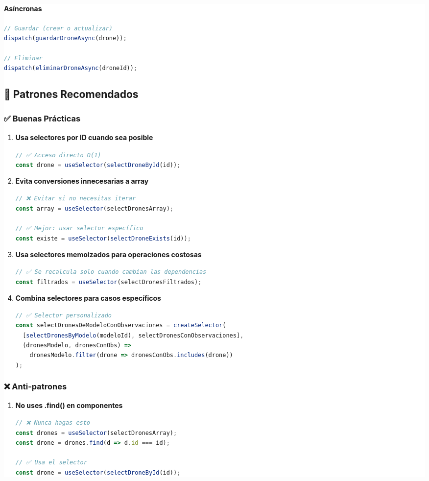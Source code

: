#### Asíncronas
```typescript
// Guardar (crear o actualizar)
dispatch(guardarDroneAsync(drone));

// Eliminar
dispatch(eliminarDroneAsync(droneId));
```

## 🎯 Patrones Recomendados

### ✅ Buenas Prácticas

1. **Usa selectores por ID cuando sea posible**
   ```typescript
   // ✅ Acceso directo O(1)
   const drone = useSelector(selectDroneById(id));
   ```

2. **Evita conversiones innecesarias a array**
   ```typescript
   // ❌ Evitar si no necesitas iterar
   const array = useSelector(selectDronesArray);
   
   // ✅ Mejor: usar selector específico
   const existe = useSelector(selectDroneExists(id));
   ```

3. **Usa selectores memoizados para operaciones costosas**
   ```typescript
   // ✅ Se recalcula solo cuando cambian las dependencias
   const filtrados = useSelector(selectDronesFiltrados);
   ```

4. **Combina selectores para casos específicos**
   ```typescript
   // ✅ Selector personalizado
   const selectDronesDeModeloConObservaciones = createSelector(
     [selectDronesByModelo(modeloId), selectDronesConObservaciones],
     (dronesModelo, dronesConObs) => 
       dronesModelo.filter(drone => dronesConObs.includes(drone))
   );
   ```

### ❌ Anti-patrones

1. **No uses .find() en componentes**
   ```typescript
   // ❌ Nunca hagas esto
   const drones = useSelector(selectDronesArray);
   const drone = drones.find(d => d.id === id);
   
   // ✅ Usa el selector
   const drone = useSelector(selectDroneById(id));
   ```


  [id: string]: Drone;